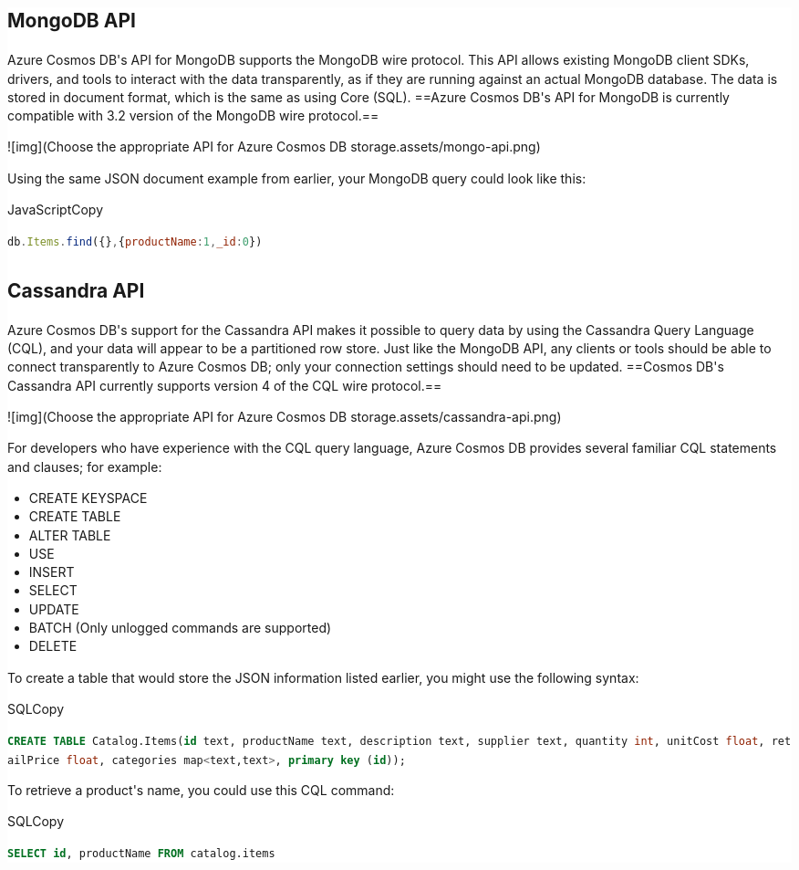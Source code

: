   ## MongoDB API

  Azure Cosmos DB's API for MongoDB supports the MongoDB wire protocol. This API allows existing MongoDB client SDKs, drivers, and tools to interact with the data transparently, as if they are running against an actual MongoDB database. The data is stored in document format, which is the same as using Core (SQL). ==Azure Cosmos DB's API for MongoDB is currently compatible with 3.2 version of the MongoDB wire protocol.==

  ![img](Choose the appropriate API for Azure Cosmos DB storage.assets/mongo-api.png)

  Using the same JSON document example from earlier, your MongoDB query could look like this:

  JavaScriptCopy

  ```javascript
  db.Items.find({},{productName:1,_id:0})
  ```

  ## Cassandra API

  Azure Cosmos DB's support for the Cassandra API makes it possible to query data by using the Cassandra Query Language (CQL), and your data will appear to be a partitioned row store. Just like the MongoDB API, any clients or tools should be able to connect transparently to Azure Cosmos DB; only your connection settings should need to be updated. ==Cosmos DB's Cassandra API currently supports version 4 of the CQL wire protocol.==

  ![img](Choose the appropriate API for Azure Cosmos DB storage.assets/cassandra-api.png)

  For developers who have experience with the CQL query language, Azure Cosmos DB provides several familiar CQL statements and clauses; for example:

  - CREATE KEYSPACE
  - CREATE TABLE
  - ALTER TABLE
  - USE
  - INSERT
  - SELECT
  - UPDATE
  - BATCH (Only unlogged commands are supported)
  - DELETE

  To create a table that would store the JSON information listed earlier, you might use the following syntax:

  SQLCopy

  ```sql
  CREATE TABLE Catalog.Items(id text, productName text, description text, supplier text, quantity int, unitCost float, retailPrice float, categories map<text,text>, primary key (id));
  ```

  To retrieve a product's name, you could use this CQL command:

  SQLCopy

  ```sql
  SELECT id, productName FROM catalog.items
  ```
